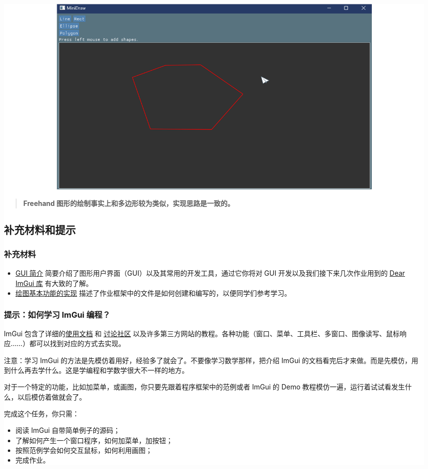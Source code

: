 <div align=center><img width = 75% src ="./figs/polygon.gif"/></div align>

> **Freehand 图形的绘制事实上和多边形较为类似，实现思路是一致的。**


## 补充材料和提示

### 补充材料
- [GUI 简介](./supplement/gui_introduction.md) 简要介绍了图形用户界面（GUI）以及其常用的开发工具，通过它你将对 GUI 开发以及我们接下来几次作业用到的 [Dear ImGui 库](https://github.com/ocornut/imgui) 有大致的了解。 
- [绘图基本功能的实现](./supplement/framework_details.md) 描述了作业框架中的文件是如何创建和编写的，以便同学们参考学习。

### 提示：如何学习 ImGui 编程？

ImGui 包含了详细的[使用文档](https://github.com/ocornut/imgui/wiki) 和 [讨论社区](https://github.com/ocornut/imgui/issues) 以及许多第三方网站的教程。各种功能（窗口、菜单、工具栏、多窗口、图像读写、鼠标响应……）都可以找到对应的方式去实现。

注意：学习 ImGui 的方法是先模仿着用好，经验多了就会了。不要像学习数学那样，把介绍 ImGui 的文档看完后才来做。而是先模仿，用到什么再去学什么。这是学编程和学数学很大不一样的地方。

对于一个特定的功能，比如加菜单，或画图，你只要先跟着程序框架中的范例或者 ImGui 的 Demo 教程模仿一遍，运行着试试看发生什么，以后模仿着做就会了。

完成这个任务，你只需：

- 阅读 ImGui 自带简单例子的源码；
- 了解如何产生一个窗口程序，如何加菜单，加按钮；
- 按照范例学会如何交互鼠标，如何利用画图；
- 完成作业。
